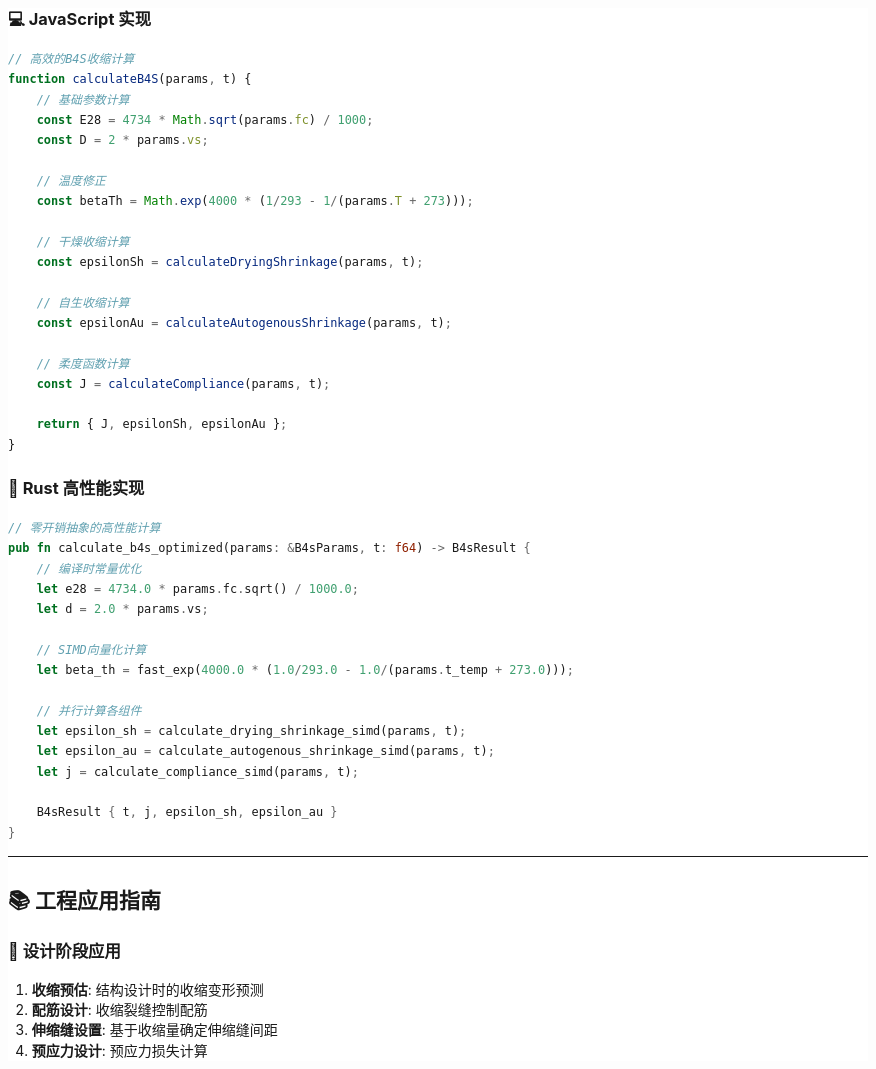 ### 💻 **JavaScript 实现**
```javascript
// 高效的B4S收缩计算
function calculateB4S(params, t) {
    // 基础参数计算
    const E28 = 4734 * Math.sqrt(params.fc) / 1000;
    const D = 2 * params.vs;

    // 温度修正
    const betaTh = Math.exp(4000 * (1/293 - 1/(params.T + 273)));

    // 干燥收缩计算
    const epsilonSh = calculateDryingShrinkage(params, t);

    // 自生收缩计算
    const epsilonAu = calculateAutogenousShrinkage(params, t);

    // 柔度函数计算
    const J = calculateCompliance(params, t);

    return { J, epsilonSh, epsilonAu };
}
```

### 🦀 **Rust 高性能实现**
```rust
// 零开销抽象的高性能计算
pub fn calculate_b4s_optimized(params: &B4sParams, t: f64) -> B4sResult {
    // 编译时常量优化
    let e28 = 4734.0 * params.fc.sqrt() / 1000.0;
    let d = 2.0 * params.vs;

    // SIMD向量化计算
    let beta_th = fast_exp(4000.0 * (1.0/293.0 - 1.0/(params.t_temp + 273.0)));

    // 并行计算各组件
    let epsilon_sh = calculate_drying_shrinkage_simd(params, t);
    let epsilon_au = calculate_autogenous_shrinkage_simd(params, t);
    let j = calculate_compliance_simd(params, t);

    B4sResult { t, j, epsilon_sh, epsilon_au }
}
```

---

## 📚 工程应用指南

### 🎯 **设计阶段应用**
1. **收缩预估**: 结构设计时的收缩变形预测
2. **配筋设计**: 收缩裂缝控制配筋
3. **伸缩缝设置**: 基于收缩量确定伸缩缝间距
4. **预应力设计**: 预应力损失计算
